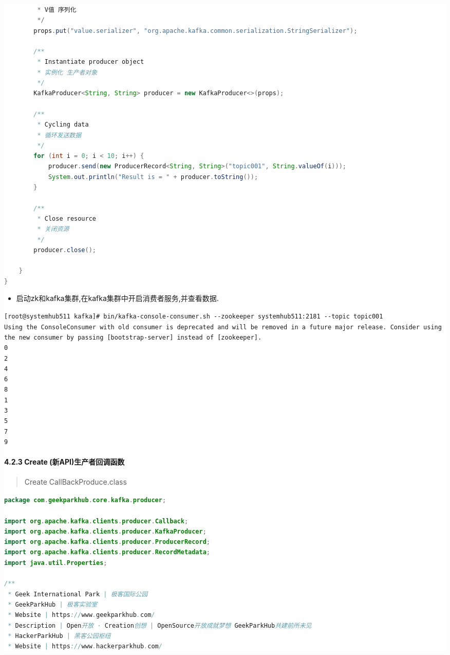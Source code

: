 ``` java
         * V值 序列化
         */
        props.put("value.serializer", "org.apache.kafka.common.serialization.StringSerializer");

        /**
         * Instantiate producer object
         * 实例化 生产者对象
         */
        KafkaProducer<String, String> producer = new KafkaProducer<>(props);

        /**
         * Cycling data
         * 循环发送数据
         */
        for (int i = 0; i < 10; i++) {
            producer.send(new ProducerRecord<String, String>("topic001", String.valueOf(i)));
            System.out.println("Result is = " + producer.toString());
        }

        /**
         * Close resource
         * 关闭资源
         */
        producer.close();

    }
}
```
- 启动zk和kafka集群,在kafka集群中开启消费者服务,并查看数据.
```
[root@systemhub511 kafka]# bin/kafka-console-consumer.sh --zookeeper systemhub511:2181 --topic topic001
Using the ConsoleConsumer with old consumer is deprecated and will be removed in a future major release. Consider using the new consumer by passing [bootstrap-server] instead of [zookeeper].
0
2
4
6
8
1
3
5
7
9
```
#### 4.2.3 Create (新API)生产者回调函数
> Create CallBackProduce.class
``` java
package com.geekparkhub.core.kafka.producer;

import org.apache.kafka.clients.producer.Callback;
import org.apache.kafka.clients.producer.KafkaProducer;
import org.apache.kafka.clients.producer.ProducerRecord;
import org.apache.kafka.clients.producer.RecordMetadata;
import java.util.Properties;

/**
 * Geek International Park | 极客国际公园
 * GeekParkHub | 极客实验室
 * Website | https://www.geekparkhub.com/
 * Description | Open开放 · Creation创想 | OpenSource开放成就梦想 GeekParkHub共建前所未见
 * HackerParkHub | 黑客公园枢纽
 * Website | https://www.hackerparkhub.com/
```